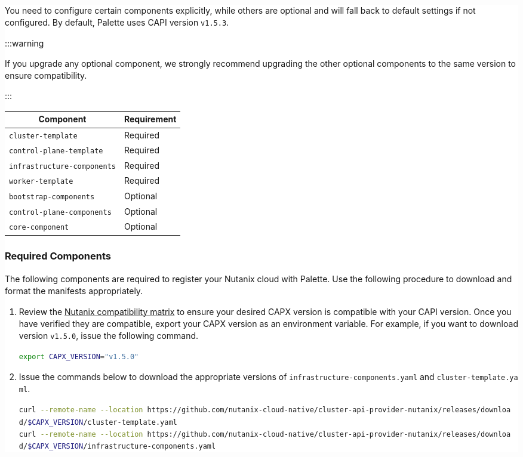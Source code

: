 You need to configure certain components explicitly, while others are optional and will fall back to default settings if
not configured. By default, Palette uses CAPI version `v1.5.3`.

:::warning

If you upgrade any optional component, we strongly recommend upgrading the other optional components to the same version
to ensure compatibility.

:::

| **Component**               | **Requirement** |
| --------------------------- | --------------- |
| `cluster-template`          | Required        |
| `control-plane-template`    | Required        |
| `infrastructure-components` | Required        |
| `worker-template`           | Required        |
| `bootstrap-components`      | Optional        |
| `control-plane-components`  | Optional        |
| `core-component`            | Optional        |

### Required Components

The following components are required to register your Nutanix cloud with Palette. Use the following procedure to
download and format the manifests appropriately.

1.  Review the
    [Nutanix compatibility matrix](https://opendocs.nutanix.com/capx/latest/validated_integrations/#validated-versions)
    to ensure your desired CAPX version is compatible with your CAPI version. Once you have verified they are
    compatible, export your CAPX version as an environment variable. For example, if you want to download version
    `v1.5.0`, issue the following command.

    ```bash
    export CAPX_VERSION="v1.5.0"
    ```

2.  Issue the commands below to download the appropriate versions of `infrastructure-components.yaml` and
    `cluster-template.yaml`.

    ```bash
    curl --remote-name --location https://github.com/nutanix-cloud-native/cluster-api-provider-nutanix/releases/download/$CAPX_VERSION/cluster-template.yaml
    curl --remote-name --location https://github.com/nutanix-cloud-native/cluster-api-provider-nutanix/releases/download/$CAPX_VERSION/infrastructure-components.yaml
    ```
